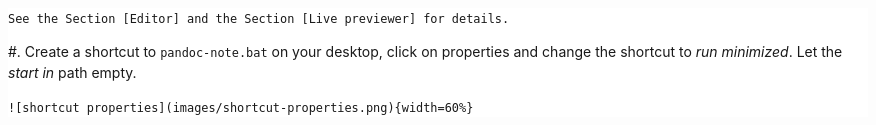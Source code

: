     See the Section [Editor] and the Section [Live previewer] for details.


#.  Create a shortcut to `pandoc-note.bat` on your desktop, click on
    properties and change the shortcut to *run minimized*. Let the
    *start in* path empty.

    ![shortcut properties](images/shortcut-properties.png){width=60%}


[^1]: `pandoc-note` supports all `Pandoc`'s plain text input formats (see:
[^2]: As alternative editors with build-in previewer are supported.
[^set-up]: For a personalized setup read the installation guide for
[^3]: This only works if you have not changed the original title of the
[^4]: `pandoc-note` can be also configured not to use a viewer when your
[^6]: At the time of this writing only `chromium` and `chrome` refresh
